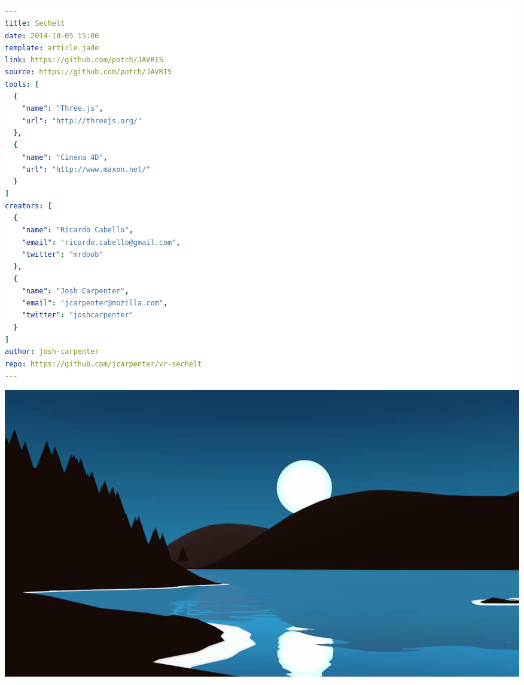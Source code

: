 ```yaml
---
title: Sechelt
date: 2014-10-05 15:00
template: article.jade
link: https://github.com/potch/JAVRIS
source: https://github.com/potch/JAVRIS
tools: [
  {
    "name": "Three.js",
    "url": "http://threejs.org/"
  },
  {
    "name": "Cinema 4D",
    "url": "http://www.maxon.net/"
  }
]
creators: [
  {
    "name": "Ricardo Cabello",
    "email": "ricardo.cabello@gmail.com",
    "twitter": "mrdoob"
  },
  {
    "name": "Josh Carpenter",
    "email": "jcarpenter@mozilla.com",
    "twitter": "joshcarpenter"
  }
]
author: josh-carpenter
repo: https://github.com/jcarpenter/vr-sechelt
---
```



![](c4d-5.png)
